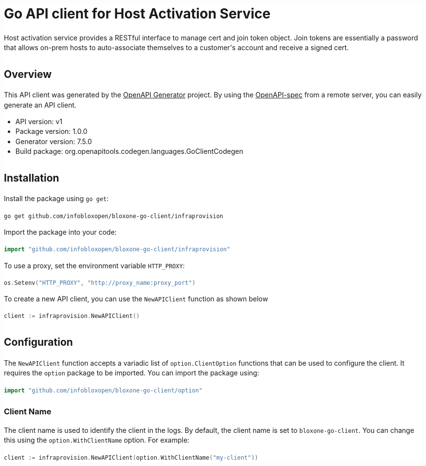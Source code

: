 # Go API client for Host Activation Service

Host activation service provides a RESTful interface to manage cert and join token object. Join tokens are essentially a password that allows on-prem hosts to auto-associate themselves to a customer's account and receive a signed cert.

## Overview
This API client was generated by the [OpenAPI Generator](https://openapi-generator.tech) project.  By using the [OpenAPI-spec](https://www.openapis.org/) from a remote server, you can easily generate an API client.

- API version: v1
- Package version: 1.0.0
- Generator version: 7.5.0
- Build package: org.openapitools.codegen.languages.GoClientCodegen

## Installation

Install the package using `go get`:
```bash
go get github.com/infobloxopen/bloxone-go-client/infraprovision
```

Import the package into your code:
```go
import "github.com/infobloxopen/bloxone-go-client/infraprovision"
```

To use a proxy, set the environment variable `HTTP_PROXY`:

```go
os.Setenv("HTTP_PROXY", "http://proxy_name:proxy_port")
```

To create a new API client, you can use the `NewAPIClient` function as shown below
```go
client := infraprovision.NewAPIClient()
```

## Configuration

The `NewAPIClient` function accepts a variadic list of `option.ClientOption` functions that can be used to configure the client.
It requires the `option` package to be imported. You can import the package using:
```go
import "github.com/infobloxopen/bloxone-go-client/option"
```

### Client Name
The client name is used to identify the client in the logs. By default, the client name is set to `bloxone-go-client`. You can change this using the `option.WithClientName` option. For example:
```go
client := infraprovision.NewAPIClient(option.WithClientName("my-client"))
```

